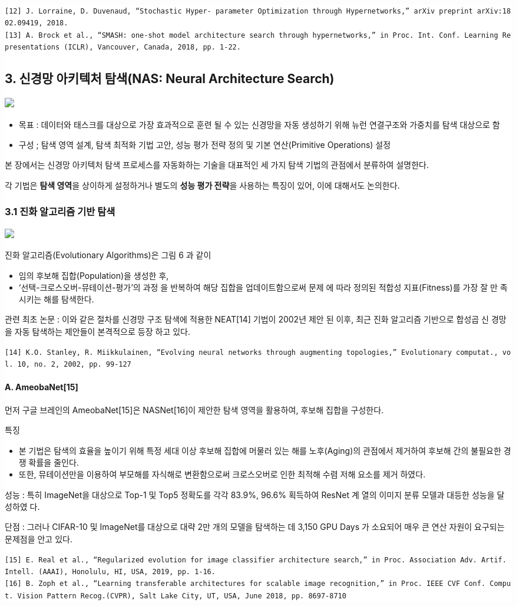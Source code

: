 ```
[12] J. Lorraine, D. Duvenaud, “Stochastic Hyper- parameter Optimization through Hypernetworks,” arXiv preprint arXiv:1802.09419, 2018. 
[13] A. Brock et al., “SMASH: one-shot model architecture search through hypernetworks,” in Proc. Int. Conf. Learning Representations (ICLR), Vancouver, Canada, 2018, pp. 1-22.
```

## 3. 신경망 아키텍처 탐색(NAS: Neural Architecture Search)
![](https://i.imgur.com/TzCMIp9.png)
- 목표 : 데이터와 태스크를 대상으로 가장 효과적으로 훈련 될 수 있는 신경망을 자동 생성하기 위해 뉴런 연결구조와 가중치를 탐색 대상으로 함 

- 구성 ; 탐색 영역 설계, 탐색 최적화 기법 고안, 성능 평가 전략 정의 및 기본 연산(Primitive Operations) 설정


본 장에서는 신경망 아키텍처 탐색 프로세스를 자동화하는 기술을 대표적인 세 가지 탐색 기법의 관점에서 분류하여 설명한다. 

각 기법은 **탐색 영역**을 상이하게 설정하거나 별도의 **성능 평가 전략**을 사용하는 특징이 있어, 이에 대해서도 논의한다.


### 3.1 진화 알고리즘 기반 탐색

![](https://i.imgur.com/1O8taHk.png)

진화 알고리즘(Evolutionary Algorithms)은 그림 6 과 같이 
- 임의 후보해 집합(Population)을 생성한 후, 
- ‘선택-크로스오버-뮤테이션-평가’의 과정 을 반복하여 해당 집합을 업데이트함으로써 문제 에 따라 정의된 적합성 지표(Fitness)를 가장 잘 만 족시키는 해를 탐색한다. 

관련 최초 논문 : 이와 같은 절차를 신경망 구조 탐색에 적용한 NEAT[14] 기법이 2002년 제안 된 이후, 최근 진화 알고리즘 기반으로 합성곱 신 경망을 자동 탐색하는 제안들이 본격적으로 등장 하고 있다.

```
[14] K.O. Stanley, R. Miikkulainen, “Evolving neural networks through augmenting topologies,” Evolutionary computat., vol. 10, no. 2, 2002, pp. 99-127
```

#### A. AmeobaNet[15]

먼저 구글 브레인의 AmeobaNet[15]은 NASNet[16]이 제안한 탐색 영역을 활용하여, 후보해 집합을 구성한다. 

특징 
- 본 기법은 탐색의 효율을 높이기 위해 특정 세대 이상 후보해 집합에 머물러 있는 해를 노후(Aging)의 관점에서 제거하여 후보해 간의 불필요한 경쟁 확률을 줄인다. 
- 또한, 뮤테이션만을 이용하여 부모해를 자식해로 변환함으로써 크로스오버로 인한 최적해 수렴 저해 요소를 제거 하였다. 

성능 : 특히 ImageNet을 대상으로 Top-1 및 Top5 정확도를 각각 83.9%, 96.6% 획득하여 ResNet 계 열의 이미지 분류 모델과 대등한 성능을 달성하였 다. 

단점 : 그러나 CIFAR-10 및 ImageNet를 대상으로 대략 2만 개의 모델을 탐색하는 데 3,150 GPU Days 가 소요되어 매우 큰 연산 자원이 요구되는 문제점을 안고 있다.

```
[15] E. Real et al., “Regularized evolution for image classifier architecture search,” in Proc. Association Adv. Artif. Intell. (AAAI), Honolulu, HI, USA, 2019, pp. 1-16. 
[16] B. Zoph et al., “Learning transferable architectures for scalable image recognition,” in Proc. IEEE CVF Conf. Comput. Vision Pattern Recog.(CVPR), Salt Lake City, UT, USA, June 2018, pp. 8697-8710
```
